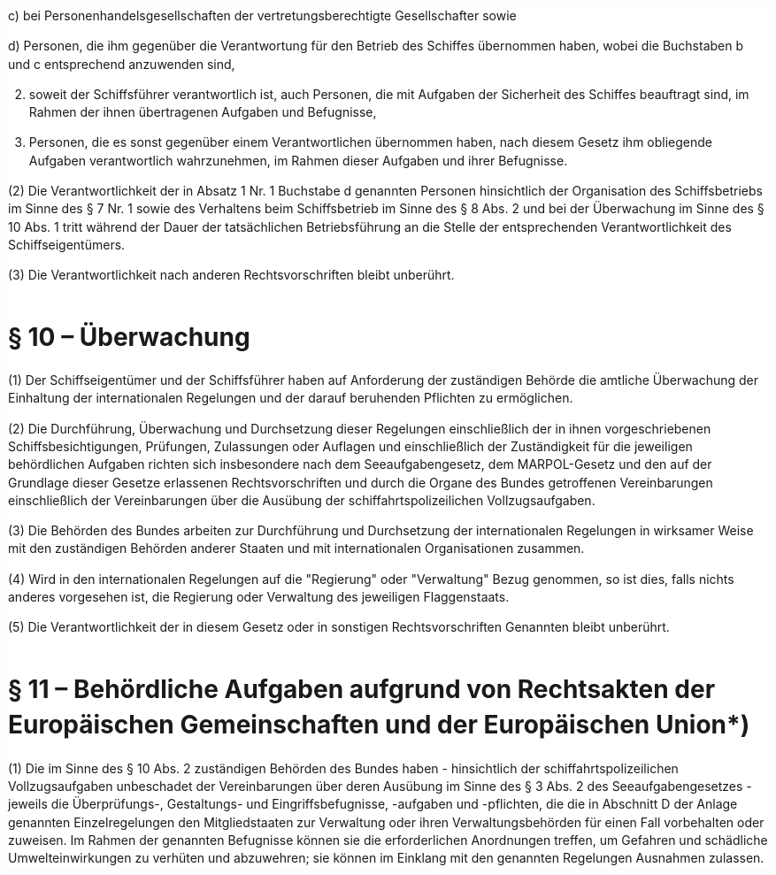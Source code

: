 c) bei Personenhandelsgesellschaften der vertretungsberechtigte Gesellschafter sowie

d) Personen, die ihm gegenüber die Verantwortung für den Betrieb des Schiffes übernommen haben, wobei die Buchstaben b und c entsprechend anzuwenden sind,

2. soweit der Schiffsführer verantwortlich ist, auch Personen, die mit Aufgaben der Sicherheit des Schiffes beauftragt sind, im Rahmen der ihnen übertragenen Aufgaben und Befugnisse,

3. Personen, die es sonst gegenüber einem Verantwortlichen übernommen haben, nach diesem Gesetz ihm obliegende Aufgaben verantwortlich wahrzunehmen, im Rahmen dieser Aufgaben und ihrer Befugnisse.

(2) Die Verantwortlichkeit der in Absatz 1 Nr. 1 Buchstabe d genannten Personen hinsichtlich der Organisation des Schiffsbetriebs im Sinne des § 7 Nr. 1 sowie des Verhaltens beim Schiffsbetrieb im Sinne des § 8 Abs. 2 und bei der Überwachung im Sinne des § 10 Abs. 1 tritt während der Dauer der tatsächlichen Betriebsführung an die Stelle der entsprechenden Verantwortlichkeit des Schiffseigentümers.

(3) Die Verantwortlichkeit nach anderen Rechtsvorschriften bleibt unberührt.

# § 10 – Überwachung

(1) Der Schiffseigentümer und der Schiffsführer haben auf Anforderung der zuständigen Behörde die amtliche Überwachung der Einhaltung der internationalen Regelungen und der darauf beruhenden Pflichten zu ermöglichen.

(2) Die Durchführung, Überwachung und Durchsetzung dieser Regelungen einschließlich der in ihnen vorgeschriebenen Schiffsbesichtigungen, Prüfungen, Zulassungen oder Auflagen und einschließlich der Zuständigkeit für die jeweiligen behördlichen Aufgaben richten sich insbesondere nach dem Seeaufgabengesetz, dem MARPOL-Gesetz und den auf der Grundlage dieser Gesetze erlassenen Rechtsvorschriften und durch die Organe des Bundes getroffenen Vereinbarungen einschließlich der Vereinbarungen über die Ausübung der schiffahrtspolizeilichen Vollzugsaufgaben.

(3) Die Behörden des Bundes arbeiten zur Durchführung und Durchsetzung der internationalen Regelungen in wirksamer Weise mit den zuständigen Behörden anderer Staaten und mit internationalen Organisationen zusammen.

(4) Wird in den internationalen Regelungen auf die "Regierung" oder "Verwaltung" Bezug genommen, so ist dies, falls nichts anderes vorgesehen ist, die Regierung oder Verwaltung des jeweiligen Flaggenstaats.

(5) Die Verantwortlichkeit der in diesem Gesetz oder in sonstigen Rechtsvorschriften Genannten bleibt unberührt.

# § 11 – Behördliche Aufgaben aufgrund von Rechtsakten der Europäischen Gemeinschaften und der Europäischen Union*)

(1) Die im Sinne des § 10 Abs. 2 zuständigen Behörden des Bundes haben - hinsichtlich der schiffahrtspolizeilichen Vollzugsaufgaben unbeschadet der Vereinbarungen über deren Ausübung im Sinne des § 3 Abs. 2 des Seeaufgabengesetzes - jeweils die Überprüfungs-, Gestaltungs- und Eingriffsbefugnisse, -aufgaben und -pflichten, die die in Abschnitt D der Anlage genannten Einzelregelungen den Mitgliedstaaten zur Verwaltung oder ihren Verwaltungsbehörden für einen Fall vorbehalten oder zuweisen. Im Rahmen der genannten Befugnisse können sie die erforderlichen Anordnungen treffen, um Gefahren und schädliche Umwelteinwirkungen zu verhüten und abzuwehren; sie können im Einklang mit den genannten Regelungen Ausnahmen zulassen.
